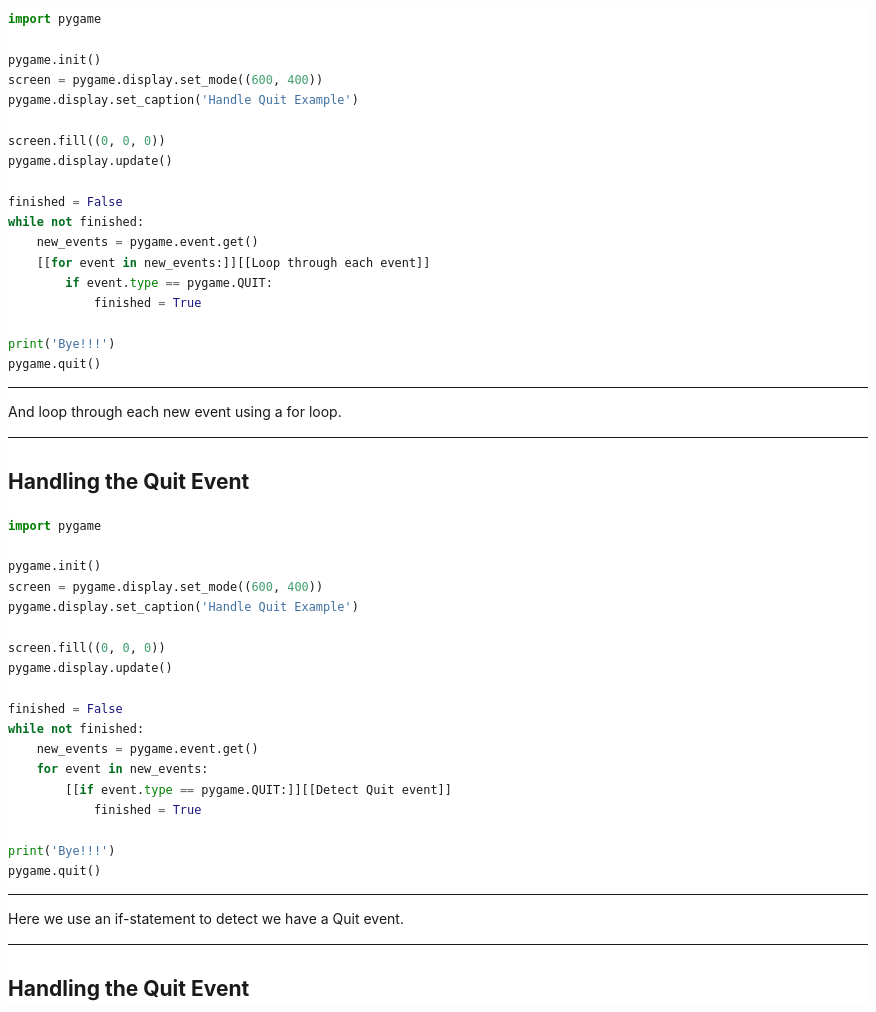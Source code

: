 ```python
import pygame

pygame.init()
screen = pygame.display.set_mode((600, 400))
pygame.display.set_caption('Handle Quit Example')

screen.fill((0, 0, 0))
pygame.display.update()

finished = False
while not finished:
    new_events = pygame.event.get()
    [[for event in new_events:]][[Loop through each event]]
        if event.type == pygame.QUIT:
            finished = True

print('Bye!!!')
pygame.quit()
```
---
And loop through each new event using a for loop.
*******************************************************
## Handling the Quit Event

```python
import pygame

pygame.init()
screen = pygame.display.set_mode((600, 400))
pygame.display.set_caption('Handle Quit Example')

screen.fill((0, 0, 0))
pygame.display.update()

finished = False
while not finished:
    new_events = pygame.event.get()
    for event in new_events:
        [[if event.type == pygame.QUIT:]][[Detect Quit event]]
            finished = True

print('Bye!!!')
pygame.quit()
```
---
Here we use an if-statement to detect we have a Quit event.
*******************************************************
## Handling the Quit Event
